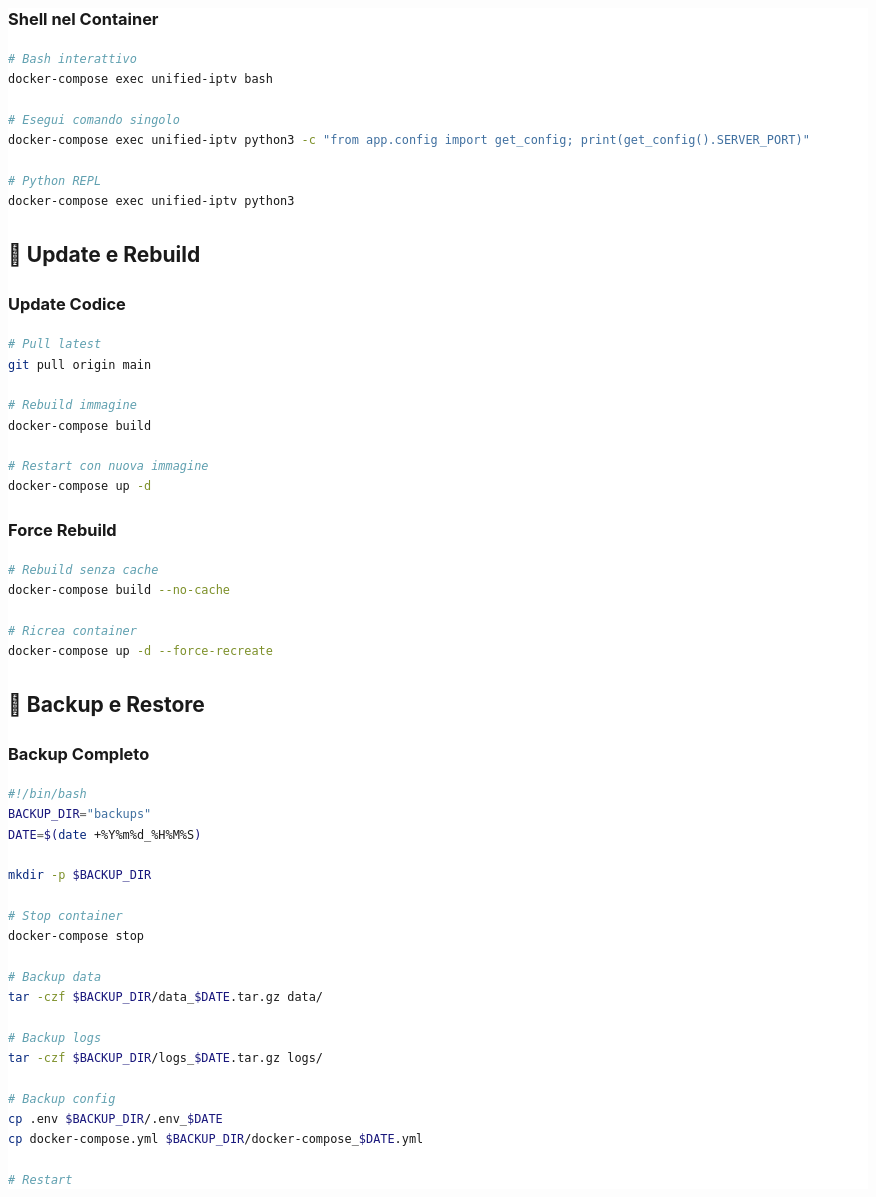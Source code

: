 ### Shell nel Container

```bash
# Bash interattivo
docker-compose exec unified-iptv bash

# Esegui comando singolo
docker-compose exec unified-iptv python3 -c "from app.config import get_config; print(get_config().SERVER_PORT)"

# Python REPL
docker-compose exec unified-iptv python3
```

## 🔄 Update e Rebuild

### Update Codice

```bash
# Pull latest
git pull origin main

# Rebuild immagine
docker-compose build

# Restart con nuova immagine
docker-compose up -d
```

### Force Rebuild

```bash
# Rebuild senza cache
docker-compose build --no-cache

# Ricrea container
docker-compose up -d --force-recreate
```

## 💾 Backup e Restore

### Backup Completo

```bash
#!/bin/bash
BACKUP_DIR="backups"
DATE=$(date +%Y%m%d_%H%M%S)

mkdir -p $BACKUP_DIR

# Stop container
docker-compose stop

# Backup data
tar -czf $BACKUP_DIR/data_$DATE.tar.gz data/

# Backup logs
tar -czf $BACKUP_DIR/logs_$DATE.tar.gz logs/

# Backup config
cp .env $BACKUP_DIR/.env_$DATE
cp docker-compose.yml $BACKUP_DIR/docker-compose_$DATE.yml

# Restart
```